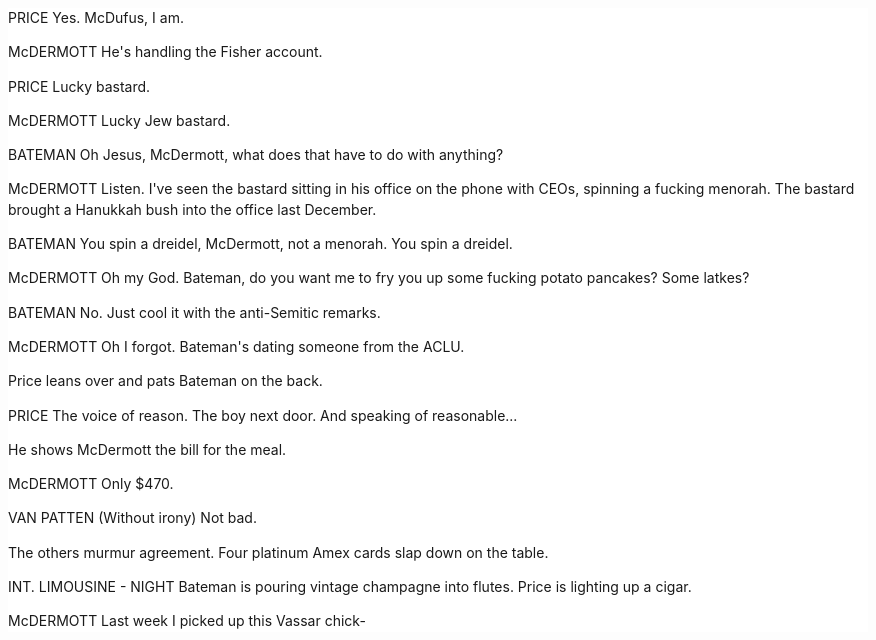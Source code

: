 PRICE 
Yes. McDufus, I am.

McDERMOTT 
He's handling the Fisher account.

PRICE 
Lucky bastard.

McDERMOTT 
Lucky Jew bastard.

BATEMAN 
Oh Jesus, McDermott, what does that have to do with 
anything?

McDERMOTT 
Listen. I've seen the bastard sitting in his office on the
phone with CEOs, spinning a fucking menorah. The 
bastard brought a Hanukkah bush into the office last December.

BATEMAN 
You spin a dreidel, McDermott, not a menorah. 
You spin a dreidel.

McDERMOTT 
Oh my God. Bateman, do you want me to fry you up
some fucking potato pancakes? Some latkes?

BATEMAN 
No. Just cool it with the anti-Semitic remarks.

McDERMOTT 
Oh I forgot. Bateman's dating someone from the 
ACLU.

Price leans over and pats Bateman on the back.

PRICE 
The voice of reason. The boy next door. And speaking 
of reasonable...

He shows McDermott the bill for the meal.

McDERMOTT 
Only $470.

VAN PATTEN 
(Without irony) 
Not bad.

The others murmur agreement. Four platinum Amex cards slap
down on the table.

INT. LIMOUSINE - NIGHT 
Bateman is pouring vintage champagne into flutes. Price is 
lighting up a cigar.

McDERMOTT 
Last week I picked up this Vassar chick-
